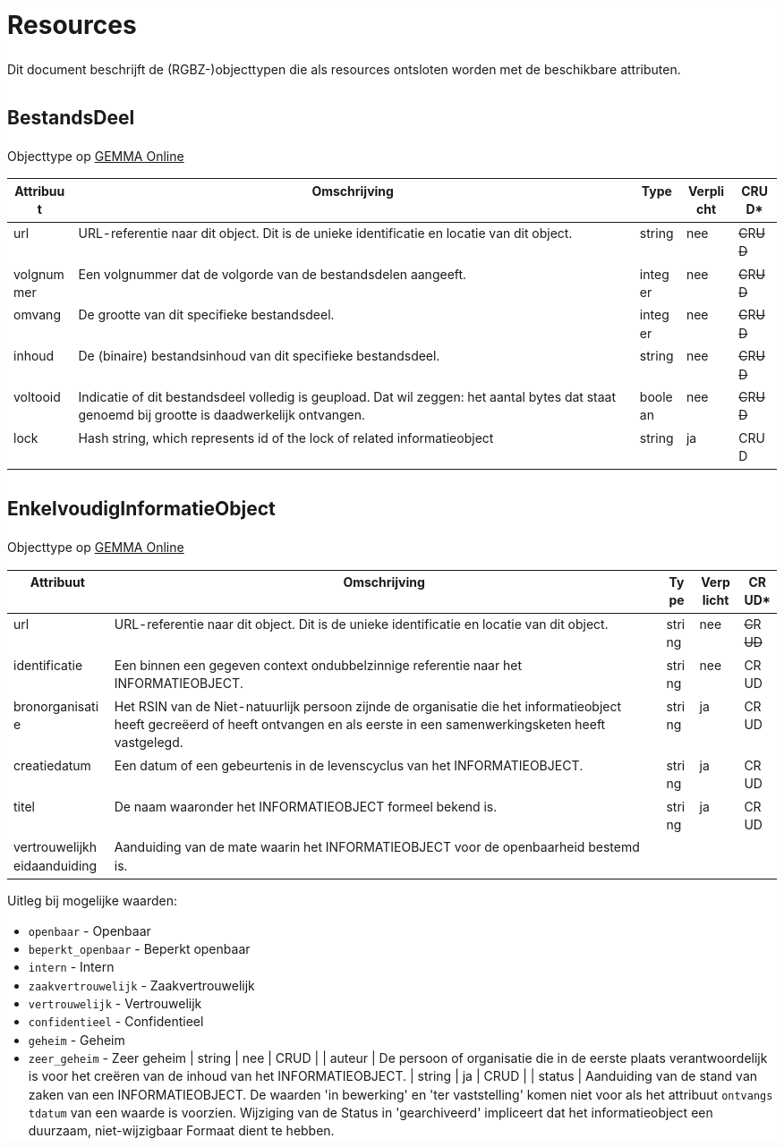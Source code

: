 # Resources

Dit document beschrijft de (RGBZ-)objecttypen die als resources ontsloten
worden met de beschikbare attributen.


## BestandsDeel

Objecttype op [GEMMA Online](https://www.gemmaonline.nl/index.php/Rgbz_1.0/doc/objecttype/bestandsdeel)

| Attribuut | Omschrijving | Type | Verplicht | CRUD* |
| --- | --- | --- | --- | --- |
| url | URL-referentie naar dit object. Dit is de unieke identificatie en locatie van dit object. | string | nee | ~~C~~​R​~~U~~​~~D~~ |
| volgnummer | Een volgnummer dat de volgorde van de bestandsdelen aangeeft. | integer | nee | ~~C~~​R​~~U~~​~~D~~ |
| omvang | De grootte van dit specifieke bestandsdeel. | integer | nee | ~~C~~​R​~~U~~​~~D~~ |
| inhoud | De (binaire) bestandsinhoud van dit specifieke bestandsdeel. | string | nee | ~~C~~​R​~~U~~​~~D~~ |
| voltooid | Indicatie of dit bestandsdeel volledig is geupload. Dat wil zeggen: het aantal bytes dat staat genoemd bij grootte is daadwerkelijk ontvangen. | boolean | nee | ~~C~~​R​~~U~~​~~D~~ |
| lock | Hash string, which represents id of the lock of related informatieobject | string | ja | C​R​U​D |

## EnkelvoudigInformatieObject

Objecttype op [GEMMA Online](https://www.gemmaonline.nl/index.php/Rgbz_1.0/doc/objecttype/enkelvoudiginformatieobject)

| Attribuut | Omschrijving | Type | Verplicht | CRUD* |
| --- | --- | --- | --- | --- |
| url | URL-referentie naar dit object. Dit is de unieke identificatie en locatie van dit object. | string | nee | ~~C~~​R​~~U~~​~~D~~ |
| identificatie | Een binnen een gegeven context ondubbelzinnige referentie naar het INFORMATIEOBJECT. | string | nee | C​R​U​D |
| bronorganisatie | Het RSIN van de Niet-natuurlijk persoon zijnde de organisatie die het informatieobject heeft gecreëerd of heeft ontvangen en als eerste in een samenwerkingsketen heeft vastgelegd. | string | ja | C​R​U​D |
| creatiedatum | Een datum of een gebeurtenis in de levenscyclus van het INFORMATIEOBJECT. | string | ja | C​R​U​D |
| titel | De naam waaronder het INFORMATIEOBJECT formeel bekend is. | string | ja | C​R​U​D |
| vertrouwelijkheidaanduiding | Aanduiding van de mate waarin het INFORMATIEOBJECT voor de openbaarheid bestemd is.

Uitleg bij mogelijke waarden:

* `openbaar` - Openbaar
* `beperkt_openbaar` - Beperkt openbaar
* `intern` - Intern
* `zaakvertrouwelijk` - Zaakvertrouwelijk
* `vertrouwelijk` - Vertrouwelijk
* `confidentieel` - Confidentieel
* `geheim` - Geheim
* `zeer_geheim` - Zeer geheim | string | nee | C​R​U​D |
| auteur | De persoon of organisatie die in de eerste plaats verantwoordelijk is voor het creëren van de inhoud van het INFORMATIEOBJECT. | string | ja | C​R​U​D |
| status | Aanduiding van de stand van zaken van een INFORMATIEOBJECT. De waarden &#x27;in bewerking&#x27; en &#x27;ter vaststelling&#x27; komen niet voor als het attribuut `ontvangstdatum` van een waarde is voorzien. Wijziging van de Status in &#x27;gearchiveerd&#x27; impliceert dat het informatieobject een duurzaam, niet-wijzigbaar Formaat dient te hebben.
